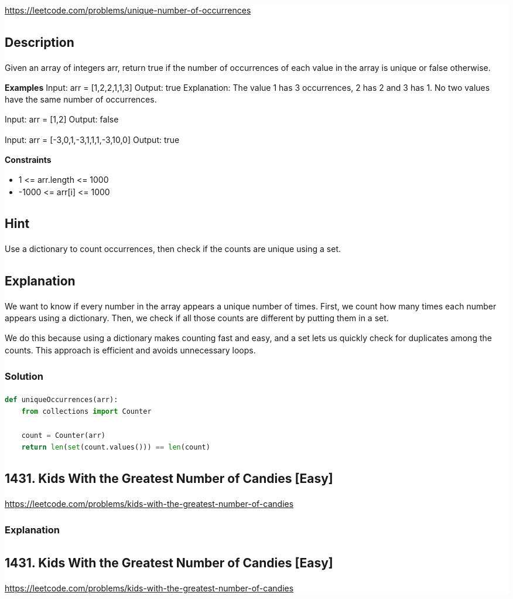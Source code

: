 https://leetcode.com/problems/unique-number-of-occurrences

## Description
Given an array of integers arr, return true if the number of occurrences of each value in the array is unique or false otherwise.

**Examples**
Input: arr = [1,2,2,1,1,3]
Output: true
Explanation: The value 1 has 3 occurrences, 2 has 2 and 3 has 1. No two values have the same number of occurrences.

Input: arr = [1,2]
Output: false

Input: arr = [-3,0,1,-3,1,1,1,-3,10,0]
Output: true

**Constraints**
- 1 <= arr.length <= 1000
- -1000 <= arr[i] <= 1000

## Hint
Use a dictionary to count occurrences, then check if the counts are unique using a set.

## Explanation
We want to know if every number in the array appears a unique number of times. First, we count how many times each number appears using a dictionary. Then, we check if all those counts are different by putting them in a set.

We do this because using a dictionary makes counting fast and easy, and a set lets us quickly check for duplicates among the counts. This approach is efficient and avoids unnecessary loops.

### Solution

```python
def uniqueOccurrences(arr):
    from collections import Counter

    count = Counter(arr)
    return len(set(count.values())) == len(count)
```

## 1431. Kids With the Greatest Number of Candies [Easy]
https://leetcode.com/problems/kids-with-the-greatest-number-of-candies

### Explanation

## 1431. Kids With the Greatest Number of Candies [Easy]

https://leetcode.com/problems/kids-with-the-greatest-number-of-candies
